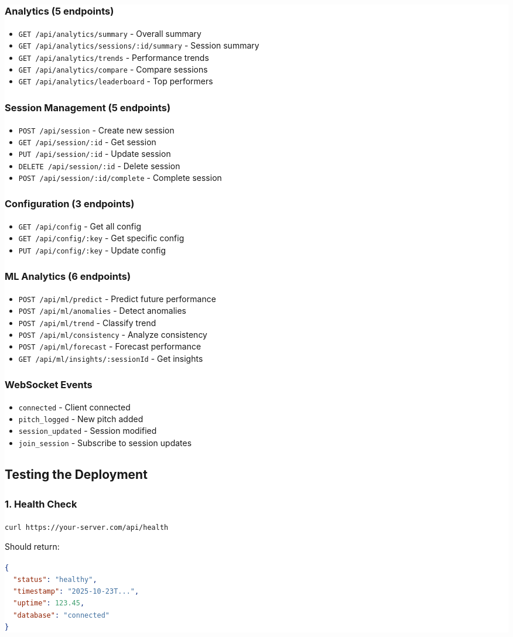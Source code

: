 ### Analytics (5 endpoints)
- `GET /api/analytics/summary` - Overall summary
- `GET /api/analytics/sessions/:id/summary` - Session summary
- `GET /api/analytics/trends` - Performance trends
- `GET /api/analytics/compare` - Compare sessions
- `GET /api/analytics/leaderboard` - Top performers

### Session Management (5 endpoints)
- `POST /api/session` - Create new session
- `GET /api/session/:id` - Get session
- `PUT /api/session/:id` - Update session
- `DELETE /api/session/:id` - Delete session
- `POST /api/session/:id/complete` - Complete session

### Configuration (3 endpoints)
- `GET /api/config` - Get all config
- `GET /api/config/:key` - Get specific config
- `PUT /api/config/:key` - Update config

### ML Analytics (6 endpoints)
- `POST /api/ml/predict` - Predict future performance
- `POST /api/ml/anomalies` - Detect anomalies
- `POST /api/ml/trend` - Classify trend
- `POST /api/ml/consistency` - Analyze consistency
- `POST /api/ml/forecast` - Forecast performance
- `GET /api/ml/insights/:sessionId` - Get insights

### WebSocket Events
- `connected` - Client connected
- `pitch_logged` - New pitch added
- `session_updated` - Session modified
- `join_session` - Subscribe to session updates

## Testing the Deployment

### 1. Health Check

```bash
curl https://your-server.com/api/health
```

Should return:
```json
{
  "status": "healthy",
  "timestamp": "2025-10-23T...",
  "uptime": 123.45,
  "database": "connected"
}
```
